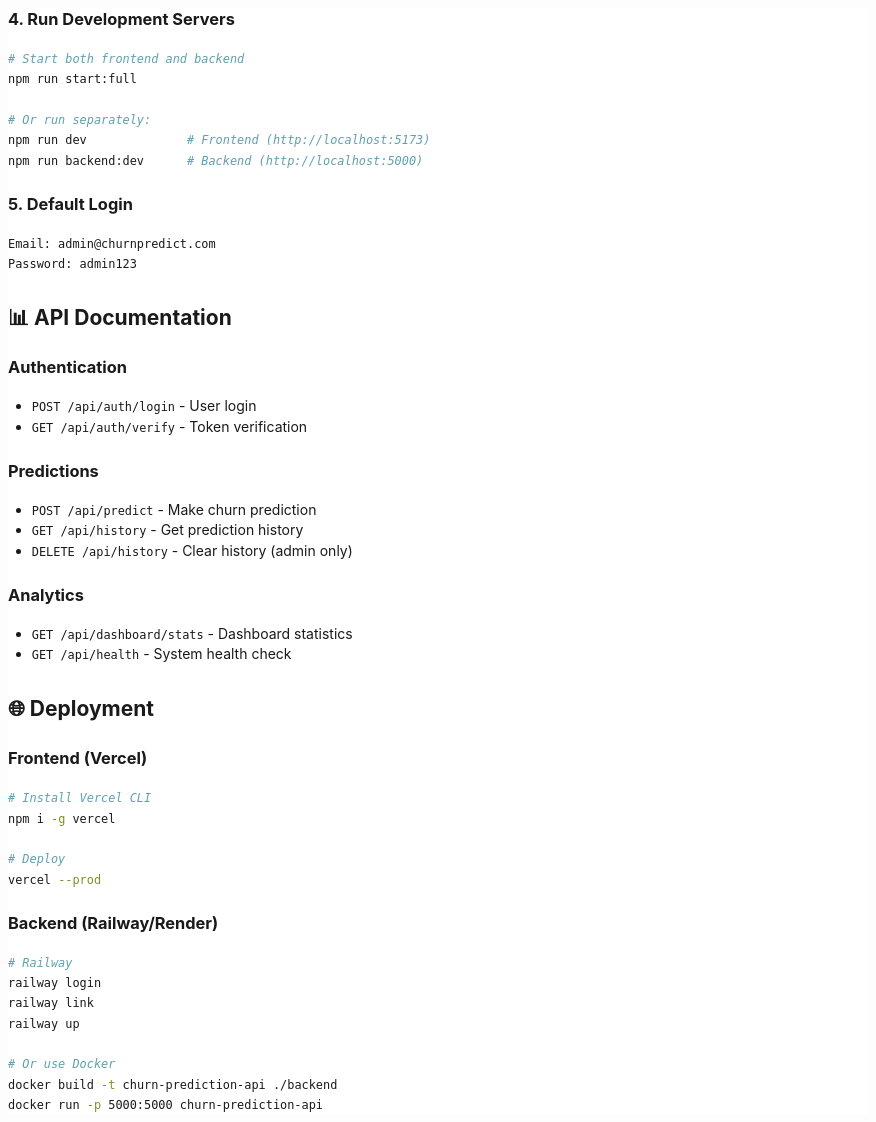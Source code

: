 ### 4. Run Development Servers
```bash
# Start both frontend and backend
npm run start:full

# Or run separately:
npm run dev              # Frontend (http://localhost:5173)
npm run backend:dev      # Backend (http://localhost:5000)
```

### 5. Default Login
```
Email: admin@churnpredict.com
Password: admin123
```

## 📊 API Documentation

### Authentication
- `POST /api/auth/login` - User login
- `GET /api/auth/verify` - Token verification

### Predictions
- `POST /api/predict` - Make churn prediction
- `GET /api/history` - Get prediction history
- `DELETE /api/history` - Clear history (admin only)

### Analytics
- `GET /api/dashboard/stats` - Dashboard statistics
- `GET /api/health` - System health check

## 🌐 Deployment

### Frontend (Vercel)
```bash
# Install Vercel CLI
npm i -g vercel

# Deploy
vercel --prod
```

### Backend (Railway/Render)
```bash
# Railway
railway login
railway link
railway up

# Or use Docker
docker build -t churn-prediction-api ./backend
docker run -p 5000:5000 churn-prediction-api
```
